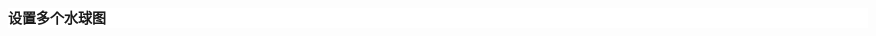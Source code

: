 #### 设置多个水球图

<vuep template="#set-multi"></vuep>

<script v-pre type="text/x-template" id="set-multi">
<template>
  <ve-liquidfill :data="chartData" :settings="chartSettings"></ve-liquidfill>
</template>

<script>
  export default {
    data () {
      this.chartSettings = {
        wave: [[0.5, 0.3, 0.1], [0.3, 0.2], []],
        seriesMap: [
          {
            color: ['red', 'green', 'yellow'],
            label: {
              formatter (options) {
                const {
                  seriesName,
                  data: {
                    value
                  }
                } = options
                return `${seriesName}\n${value}`
              },
              fontSize: 30
            },
            center: ['24%', '20%'],
            radius: '40%',
            waveAnimation: false
          },
          {
            label: {
              formatter (options) {
                return `${options.seriesName}\n${options.data.value}`
              },
              fontSize: 30
            },
            center: ['25%', '70%'],
            radius: '40%'
          },
          {
            label: {
              fontSize: 30
            },
            center: ['70%', '50%'],
            radius: '40%',
            waveAnimation: false
          }
        ]
      }
      return {
        chartData: {
          columns: ['city', 'percent'],
          rows: [{
            city: '上海',
            percent: 0.6
          }, {
            city: '广州',
            percent: 0.4
          }, {
            city: '成都',